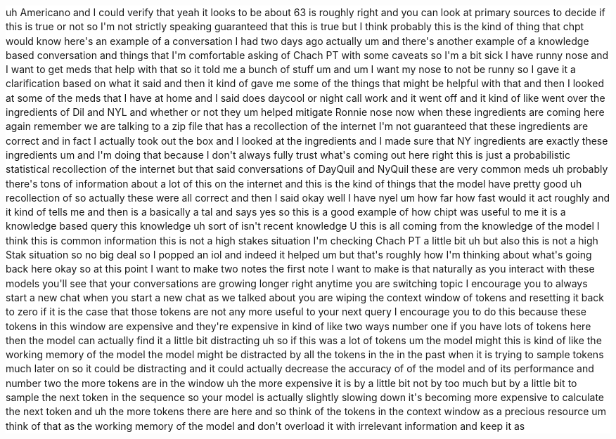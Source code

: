 uh Americano and I could verify that yeah it looks to be about 63 is roughly right and you can look at primary
sources to decide if this is true or not so I'm not strictly speaking guaranteed that this is true but I think probably
this is the kind of thing that chpt would know here's an example of a conversation I had two days ago actually
um and there's another example of a knowledge based conversation and things that I'm comfortable asking of Chach PT with some caveats so I'm a bit sick I
have runny nose and I want to get meds that help with that so it told me a bunch of stuff um and um I want my nose
to not be runny so I gave it a clarification based on what it said and then it kind of gave me some of the things that might be helpful with that
and then I looked at some of the meds that I have at home and I said does daycool or night call work
and it went off and it kind of like went over the ingredients of Dil and NYL and whether or not they um helped mitigate
Ronnie nose now when these ingredients are coming here again remember we are talking to a zip file that has a
recollection of the internet I'm not guaranteed that these ingredients are correct and in fact I actually took out
the box and I looked at the ingredients and I made sure that NY ingredients are exactly these ingredients um and I'm
doing that because I don't always fully trust what's coming out here right this is just a probabilistic statistical
recollection of the internet but that said conversations of DayQuil and NyQuil these are very common meds uh probably
there's tons of information about a lot of this on the internet and this is the kind of things that the model have
pretty good uh recollection of so actually these were all correct and then I said okay well I have nyel um how far
how fast would it act roughly and it kind of tells me and then is a basically a tal and
says yes so this is a good example of how chipt was useful to me it is a knowledge based query this knowledge uh
sort of isn't recent knowledge U this is all coming from the knowledge of the model I think this is common information
this is not a high stakes situation I'm checking Chach PT a little bit uh but also this is not a high Stak situation
so no big deal so I popped an iol and indeed it helped um but that's roughly
how I'm thinking about what's going back here okay so at this point I want to make two notes the first note I want to
make is that naturally as you interact with these models you'll see that your conversations are growing longer right
anytime you are switching topic I encourage you to always start a new chat
when you start a new chat as we talked about you are wiping the context window of tokens and resetting it back to zero
if it is the case that those tokens are not any more useful to your next query I encourage you to do this because these
tokens in this window are expensive and they're expensive in kind of like two ways number one if you have lots of
tokens here then the model can actually find it a little bit distracting uh so if this was a lot of tokens um the model
might this is kind of like the working memory of the model the model might be distracted by all the tokens in the in the past when it is trying to sample
tokens much later on so it could be distracting and it could actually decrease the accuracy of of the model
and of its performance and number two the more tokens are in the window uh the more expensive it is by a little bit not
by too much but by a little bit to sample the next token in the sequence so your model is actually slightly slowing
down it's becoming more expensive to calculate the next token and uh the more tokens there are
here and so think of the tokens in the context window as a precious resource um
think of that as the working memory of the model and don't overload it with irrelevant information and keep it as
